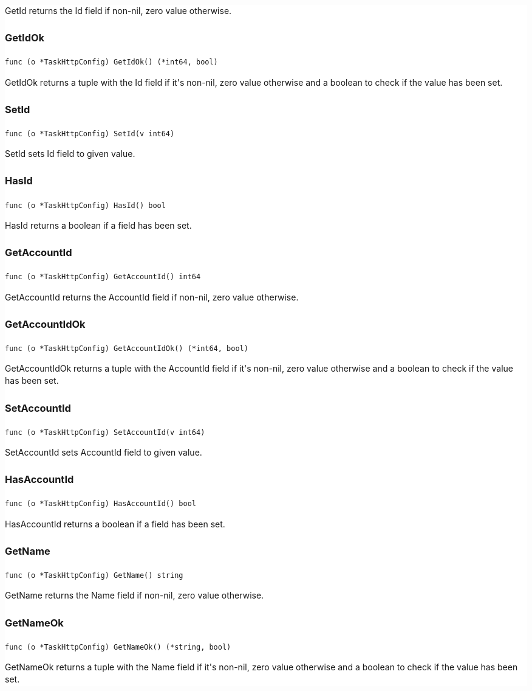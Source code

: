 GetId returns the Id field if non-nil, zero value otherwise.

### GetIdOk

`func (o *TaskHttpConfig) GetIdOk() (*int64, bool)`

GetIdOk returns a tuple with the Id field if it's non-nil, zero value otherwise
and a boolean to check if the value has been set.

### SetId

`func (o *TaskHttpConfig) SetId(v int64)`

SetId sets Id field to given value.

### HasId

`func (o *TaskHttpConfig) HasId() bool`

HasId returns a boolean if a field has been set.

### GetAccountId

`func (o *TaskHttpConfig) GetAccountId() int64`

GetAccountId returns the AccountId field if non-nil, zero value otherwise.

### GetAccountIdOk

`func (o *TaskHttpConfig) GetAccountIdOk() (*int64, bool)`

GetAccountIdOk returns a tuple with the AccountId field if it's non-nil, zero value otherwise
and a boolean to check if the value has been set.

### SetAccountId

`func (o *TaskHttpConfig) SetAccountId(v int64)`

SetAccountId sets AccountId field to given value.

### HasAccountId

`func (o *TaskHttpConfig) HasAccountId() bool`

HasAccountId returns a boolean if a field has been set.

### GetName

`func (o *TaskHttpConfig) GetName() string`

GetName returns the Name field if non-nil, zero value otherwise.

### GetNameOk

`func (o *TaskHttpConfig) GetNameOk() (*string, bool)`

GetNameOk returns a tuple with the Name field if it's non-nil, zero value otherwise
and a boolean to check if the value has been set.
